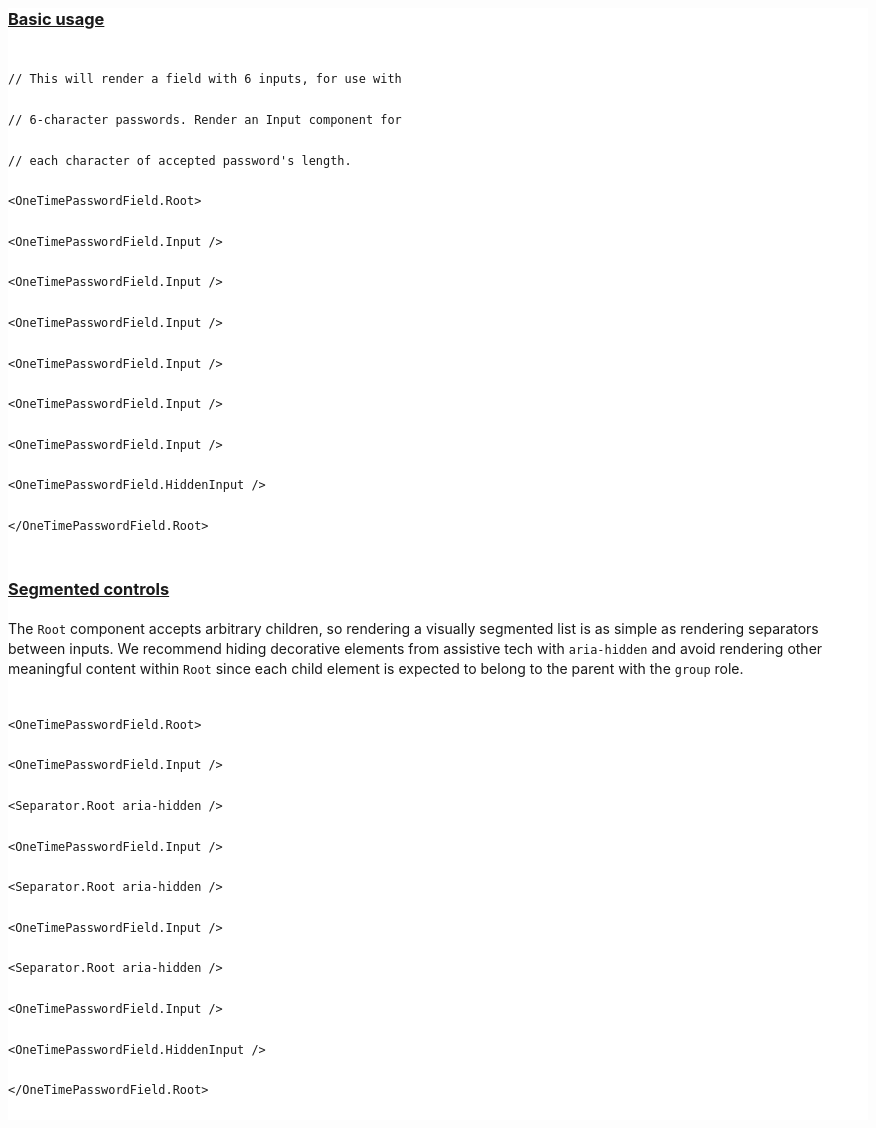### [Basic usage](https://www.radix-ui.com/primitives/docs/components/one-time-password-field#basic-usage)
```

// This will render a field with 6 inputs, for use with

// 6-character passwords. Render an Input component for

// each character of accepted password's length.

<OneTimePasswordField.Root>

<OneTimePasswordField.Input />

<OneTimePasswordField.Input />

<OneTimePasswordField.Input />

<OneTimePasswordField.Input />

<OneTimePasswordField.Input />

<OneTimePasswordField.Input />

<OneTimePasswordField.HiddenInput />

</OneTimePasswordField.Root>


```

### [Segmented controls](https://www.radix-ui.com/primitives/docs/components/one-time-password-field#segmented-controls)
The `Root` component accepts arbitrary children, so rendering a visually segmented list is as simple as rendering separators between inputs. We recommend hiding decorative elements from assistive tech with `aria-hidden` and avoid rendering other meaningful content within `Root` since each child element is expected to belong to the parent with the `group` role.
```

<OneTimePasswordField.Root>

<OneTimePasswordField.Input />

<Separator.Root aria-hidden />

<OneTimePasswordField.Input />

<Separator.Root aria-hidden />

<OneTimePasswordField.Input />

<Separator.Root aria-hidden />

<OneTimePasswordField.Input />

<OneTimePasswordField.HiddenInput />

</OneTimePasswordField.Root>


```
